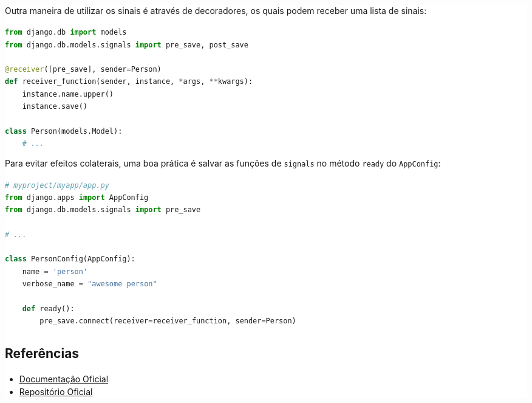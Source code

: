 Outra maneira de utilizar os sinais é através de decoradores, os quais podem receber uma lista de sinais:


```python
from django.db import models
from django.db.models.signals import pre_save, post_save

@receiver([pre_save], sender=Person)
def receiver_function(sender, instance, *args, **kwargs):
    instance.name.upper()
    instance.save()

class Person(models.Model):
    # ...
```

Para evitar efeitos colaterais, uma boa prática é salvar as funções de `signals` no método `ready` do `AppConfig`:

```python
# myproject/myapp/app.py
from django.apps import AppConfig
from django.db.models.signals import pre_save

# ...

class PersonConfig(AppConfig):
    name = 'person'
    verbose_name = "awesome person"

    def ready():
        pre_save.connect(receiver=receiver_function, sender=Person)
```

## Referências

- [Documentação Oficial](https://docs.djangoproject.com/en/3.2/topics/db/models/)
- [Repositório Oficial](https://github.com/django/django/tree/main/django/db/models)
